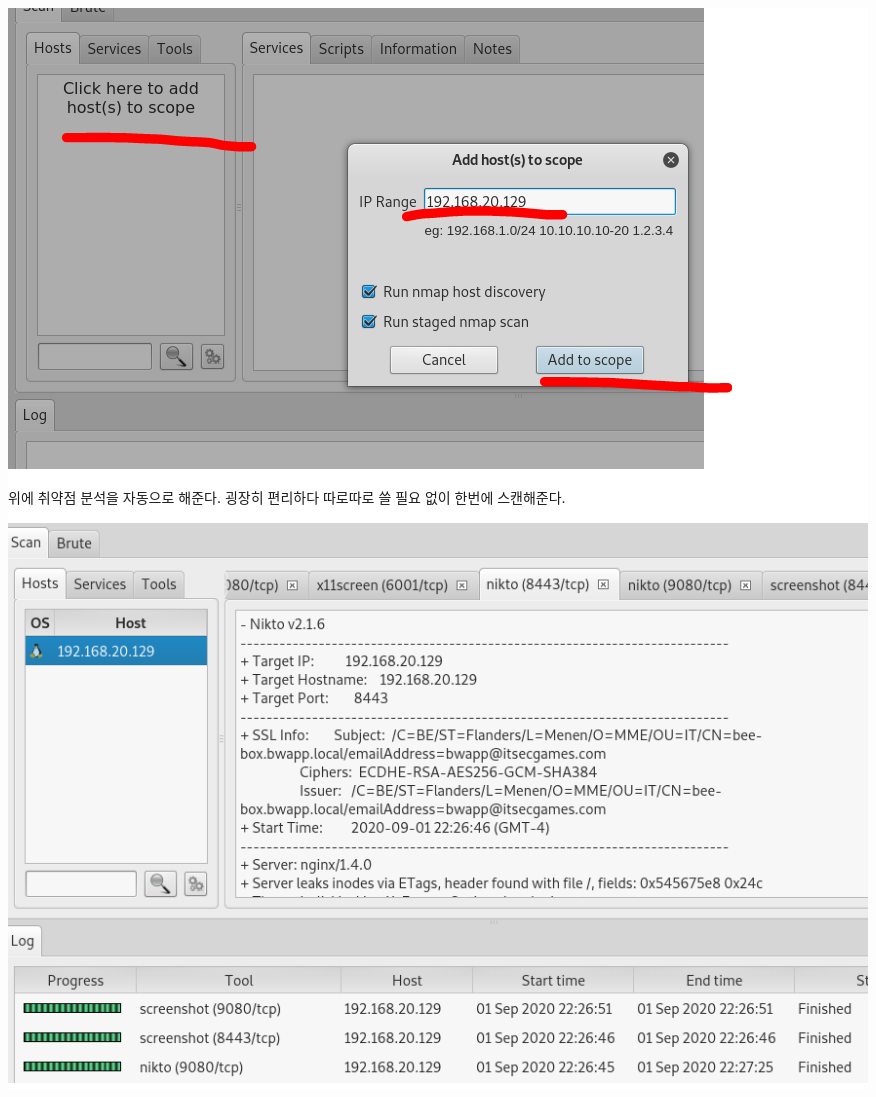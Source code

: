 ![image-20200902112327774](secure_day3.assets/image-20200902112327774.png)

위에 취약점 분석을 자동으로 해준다. 굉장히 편리하다 따로따로 쓸 필요 없이 한번에 스캔해준다.

![image-20200902113402256](secure_day3.assets/image-20200902113402256.png)
